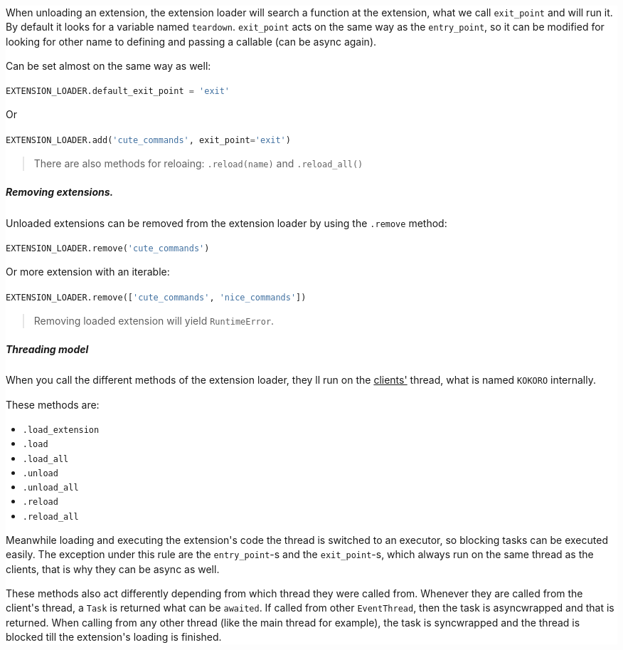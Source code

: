 When unloading an extension, the extension loader will search a function at the
extension, what we call `exit_point` and will run it. By default it looks for
a variable named `teardown`. `exit_point` acts on the same way as the
`entry_point`, so it can be modified for looking for other name to defining
and passing a callable (can be async again).

Can be set almost on the same way as well:

```py
EXTENSION_LOADER.default_exit_point = 'exit'
```

Or

```py
EXTENSION_LOADER.add('cute_commands', exit_point='exit')
```

> There are also methods for reloaing: `.reload(name)` and `.reload_all()`

##### Removing extensions.

Unloaded extensions can be removed from the extension loader by using the
`.remove` method:

```py
EXTENSION_LOADER.remove('cute_commands')
```

Or more extension with an iterable:

```py
EXTENSION_LOADER.remove(['cute_commands', 'nice_commands'])
```

> Removing loaded extension will yield `RuntimeError`.

##### Threading model

When you call the different methods of the extension loader, they ll run on the
[clients'](Client.md) thread, what is named `KOKORO` internally.

These methods are:
- `.load_extension`
- `.load`
- `.load_all`
- `.unload`
- `.unload_all`
- `.reload`
- `.reload_all`

Meanwhile loading and executing the extension's code the thread is switched
to an executor, so blocking tasks can be executed easily. The exception under
this rule are the `entry_point`-s and the `exit_point`-s, which always run on
the same thread as the clients, that is why they can be async as well.

These methods also act differently depending from which thread they were called
from. Whenever they are called from the client's thread, a `Task` is returned
what can be `awaited`. If called from other `EventThread`, then the task is
asyncwrapped and that is returned. When calling from any other thread (like the
main thread for example), the task is syncwrapped and the thread is blocked till
the extension's loading is finished.
